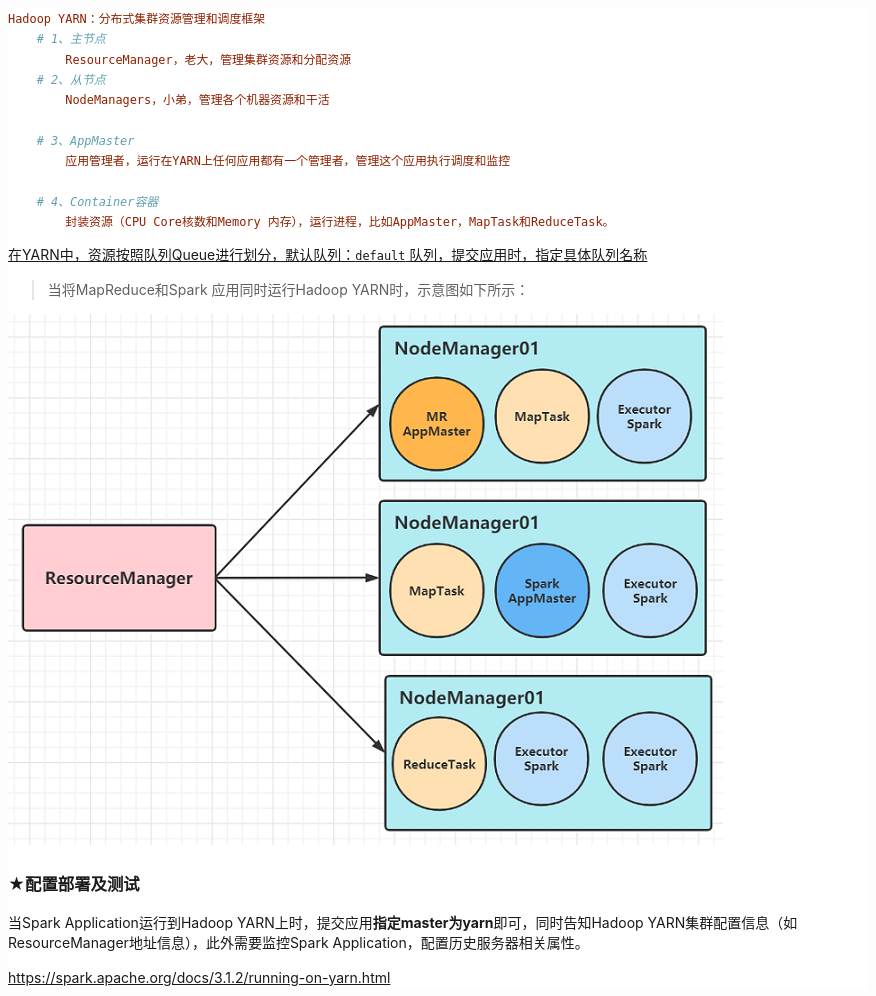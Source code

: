 
```ini
Hadoop YARN：分布式集群资源管理和调度框架
	# 1、主节点
		ResourceManager，老大，管理集群资源和分配资源
	# 2、从节点
		NodeManagers，小弟，管理各个机器资源和干活
		
	# 3、AppMaster
		应用管理者，运行在YARN上任何应用都有一个管理者，管理这个应用执行调度和监控
		
	# 4、Container容器
		封装资源（CPU Core核数和Memory 内存），运行进程，比如AppMaster，MapTask和ReduceTask。
```

[在YARN中，资源按照队列Queue进行划分，默认队列：`default` 队列，提交应用时，指定具体队列名称]()

> 当将MapReduce和Spark 应用同时运行Hadoop YARN时，示意图如下所示：

![1638779059863](assets/1638779059863.png)

### ★配置部署及测试

当Spark Application运行到Hadoop  YARN上时，提交应用**指定master为yarn**即可，同时告知Hadoop YARN集群配置信息（如ResourceManager地址信息），此外需要监控Spark Application，配置历史服务器相关属性。

https://spark.apache.org/docs/3.1.2/running-on-yarn.html

